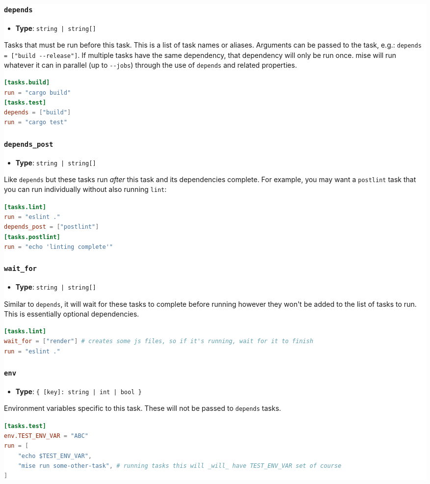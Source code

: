 ### `depends`

* **Type**: `string | string[]`

Tasks that must be run before this task. This is a list of task names or aliases. Arguments can be
passed to the task, e.g.: `depends = ["build --release"]`. If multiple tasks have the same dependency,
that dependency will only be run once. mise will run whatever it can in parallel (up to `--jobs`)
through the use of `depends` and related properties.

```toml
[tasks.build]
run = "cargo build"
[tasks.test]
depends = ["build"]
run = "cargo test"
```

### `depends_post`

* **Type**: `string | string[]`

Like `depends` but these tasks run *after* this task and its dependencies complete. For example, you
may want a `postlint` task that you can run individually without also running `lint`:

```toml
[tasks.lint]
run = "eslint ."
depends_post = ["postlint"]
[tasks.postlint]
run = "echo 'linting complete'"
```

### `wait_for`

* **Type**: `string | string[]`

Similar to `depends`, it will wait for these tasks to complete before running however they won't be
added to the list of tasks to run. This is essentially optional dependencies.

```toml
[tasks.lint]
wait_for = ["render"] # creates some js files, so if it's running, wait for it to finish
run = "eslint ."
```

### `env`

* **Type**: `{ [key]: string | int | bool }`

Environment variables specific to this task. These will not be passed to `depends` tasks.

```toml
[tasks.test]
env.TEST_ENV_VAR = "ABC"
run = [
    "echo $TEST_ENV_VAR",
    "mise run some-other-task", # running tasks this will _will_ have TEST_ENV_VAR set of course
]
```
